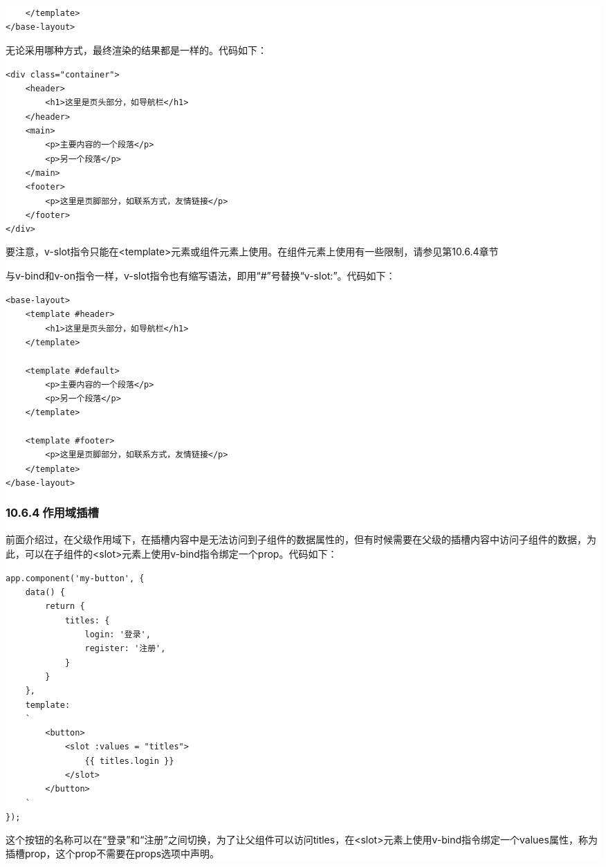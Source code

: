 ```
    </template>
</base-layout>
```
无论采用哪种方式，最终渲染的结果都是一样的。代码如下：
```
<div class="container">
    <header>
        <h1>这里是页头部分，如导航栏</h1>
    </header>
    <main>
        <p>主要内容的一个段落</p>
        <p>另一个段落</p>
    </main>
    <footer>
        <p>这里是页脚部分，如联系方式，友情链接</p>
    </footer>
</div>
```
要注意，v-slot指令只能在\<template\>元素或组件元素上使用。在组件元素上使用有一些限制，请参见第10.6.4章节

与v-bind和v-on指令一样，v-slot指令也有缩写语法，即用“#”号替换“v-slot:”。代码如下：
```
<base-layout>
    <template #header>
        <h1>这里是页头部分，如导航栏</h1>
    </template>

    <template #default>
        <p>主要内容的一个段落</p>
        <p>另一个段落</p>
    </template>

    <template #footer>
        <p>这里是页脚部分，如联系方式，友情链接</p>
    </template>
</base-layout>
```

### 10.6.4 作用域插槽

前面介绍过，在父级作用域下，在插槽内容中是无法访问到子组件的数据属性的，但有时候需要在父级的插槽内容中访问子组件的数据，为此，可以在子组件的\<slot\>元素上使用v-bind指令绑定一个prop。代码如下：
```
app.component('my-button', {
    data() {
        return {
            titles: {
                login: '登录',
                register: '注册',
            }
        }
    },
    template: 
    `
        <button>
            <slot :values = "titles">
                {{ titles.login }}
            </slot>
        </button>
    `
});
```
这个按钮的名称可以在“登录”和“注册”之间切换，为了让父组件可以访问titles，在\<slot\>元素上使用v-bind指令绑定一个values属性，称为插槽prop，这个prop不需要在props选项中声明。
